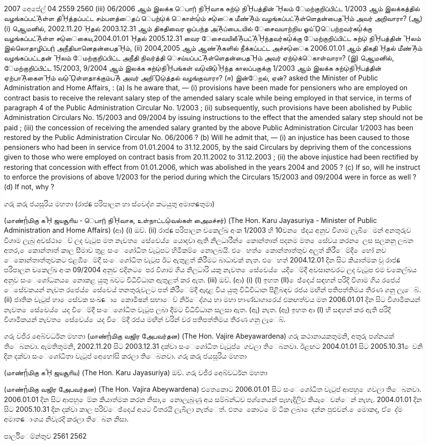 2007 අෙපේල් 04 2559 2560 (iii) 06/2006 ஆம் இலக்க ெபாᾐ நிᾞவாக சுற்ᾠ நிᾞபத்தின் ᾚலம் ேமற்குறிப்பிட்ட 1/2003 ஆம் இலக்கத்தில் வழங்கப்பட்ᾌள்ள திᾞத்தப்பட்ட சம்பளத்ைதப் ெபற்ᾠக் ெகாள்ᾦம் சᾤைக மீண்ᾌம் வழங்கப்பட்ᾌள்ளெதன்பைதᾜம் அவர் அறிவாரா? (ஆ) (i) ஆெமனில், 2002.11.20 ᾙதல் 2003.12.31 ஆம் திகதிவைர ஒப்பந்த அᾊப்பைடயில் ேசைவயாற்றிய ஓய்ᾫெபற்றவர்கᾦக்கு வழங்கப்பட்ᾌள்ள சᾤைகைய,2004.01.01 ᾙதல் 2005.12.31 வைர ேசைவயிலீᾌபட்ᾊᾞந்தவர்கᾦக்கு ேமற்குறிப்பிட்ட சுற்ᾠ நிᾞபத்தின் ᾚலம் இல்லாெதாழிப்பᾐ அநீதியானெதன்பைதᾜம், (ii) 2004,2005 ஆம் ஆண்ᾌகளில் நீக்கப்பட்ட அச்சᾤைக 2006.01.01 ஆம் திகதி ᾙதல் மீண்ᾌம் வழங்கப்பட்டதன் ᾚலம் ேமற்குறிப்பிட்ட அநீதி நிவர்த்தி ெசய்யப்பட்ᾌள்ளெதன்பைதᾜம் அவர் ஏற்ᾠக்ெகாள்வாரா? (இ) ஆெமனில், ேமற்குறிப்பிட்ட 15/2003, 9/2004 ஆம் இலக்க சுற்ᾠநிᾞபங்கள் வᾤவிᾢᾞந்த காலப்பகுக்கு 1/2003 ஆம் இலக்க சுற்ᾠநிᾞபத்தின் ஏற்பாᾌகைளᾜம் வᾤᾫள்ளதாக்கும்பᾊ அவர் அறிᾫᾠத்தல் வழங்குவாரா? (ஈ) இன்ேறல், ஏன்? asked the Minister of Public Administration and Home Affairs, : (a) Is he aware that, — (i) provisions have been made for pensioners who are employed on contract basis to receive the relevant salary step of the amended salary scale while being employed in that service, in terms of paragraph 4 of the Public Administration Circular No. 1/2003 ; (ii) subsequently, such provisions have been abolished by Public Administration Circulars No. 15/2003 and 09/2004 by issuing instructions to the effect that the amended salary step should not be paid ; (iii) the concession of receiving the amended salary granted by the above Public Administration Circular 1/2003 has been restored by the Public Administration Circular No. 06/2006 ? (b) Will he admit that, — (i) an injustice has been caused to those pensioners who had been in service from 01.01.2004 to 31.12.2005, by the said Circulars by depriving them of the concessions given to those who were employed on contract basis from 20.11.2002 to 31.12.2003 ; (ii) the above injustice had been rectified by restoring that concession with effect from 01.01.2006, which was abolished in the years 2004 and 2005 ? (c) If so, will he instruct to enforce the provisions of above 1/2003 for the period during which the Circulars 15/2003 and 09/2004 were in force as well ? (d) If not, why ?

ගරු කරු ජයසූරිය මහතා (රාජɕ පරිපාලන හා ස්වෙද්ශ කටයුතු අමාතɕතුමා)

(மாண்ᾗமிகு கᾞ ஜயசூாிய - ெபாᾐ நிᾞவாக, உள்நாட்டᾤவல்கள் அைமச்சர்) (The Hon. Karu Jayasuriya - Minister of Public Administration and Home Affairs) (ආ) (i) ඔව්. (ii) රාජɕ පරිපාලන චකෙල්ඛ අංක 1/2003 හි 10වන ෙඡ්දය අනුව විශාම ලැබීෙමන් අනතුරුව විශාම ලැබු අවස්ථාෙව් ලද වැටුප මත නැවත ෙසේවෙය් ෙයොදවා ඇති නිලධාරීන් ෙකොන්තාත් පදනම මත ෙසේවය කරන ෙලස සලකනු ලබන අතර, ෙකොන්තාත් කාල සීමාව තුළ සංෙශෝධිත වැටුපට හිමිකම් ෙනොලබයි. එෙහත් ෙකොන්තාත්තුව අලුත් කිරීෙම්දී ෙහෝ නව ෙකොන්තාත්තුවකට එළඹීෙම්දී සංෙශෝධිත වැටුප ඊට ඇතුළත් කිරීමට බාධාවක් නැත. එෙහත් 2004.12.01 දින සිට කියාත්මක වූ රාජɕ පරිපාලන චකෙල්ඛ අංක 09/2004 අනුව එදිනට ෙපර විශාම ගිය නිලධාරි යකු නැවත ෙසේවෙය් ෙයදිෙම්දී අවසානවරට ලද වැටුප එම චකෙල්ඛය අනුව සංෙශෝධනය ෙනොකළ යුතු බවට විධිවිධාන ඇතුළත් කර ඇත. (iii) ඔව්. (ආ) (i) (I) ඉහත (II) ෙඡ්දෙය් සඳහන් පරිදි විශාම ගිය රජෙය් ෙසේවකයන් නැවත රජෙය් ෙසේවෙය් තනතුරුවලට පත් කිරීෙම්දී ඇදාළ විය යුතු විධිවිධාන පිළිබඳව රජය මඟින් පතිපත්තිමය තීරණ ගනු ලැෙබ්. (ii) ජාතික වැටුප් හා ෙසේවක සංඛɕා ෙකොමිෂන් සභාෙව් නිර්ෙද්ශය හා මහා භාණ්ඩාගාරෙය් එකඟත්වය මත 2006.01.01 දින සිට විශාමිකයන් නැවත ෙසේවෙය් ෙයද වීෙම්දී සංෙශෝධිත වැටුප ලබා දීමට විධිවිධාන සලසා ඇත. (ඇ) නැත. (ඈ) ඉහත ආ (I) හි සඳහන් කර ඇති පරිදි විශාමිකයන් නැවත ෙසේවෙය් ෙයද වීෙම්දී රජය මඟින් වරින් වර පතිපත්තිමය තීරණ ගනු ලැෙබ්.

ගරු වජිර අෙබ්වර්ධන මහතා (மாண்ᾗமிகு வஜிர அேபவர்தன) (The Hon. Vajire Abeyawardena) ගරු කථානායකතුමනි, අතුරු පශ්නයක් තිෙබනවා. ඇමතිතුමනි, 2002.11.20 සිට 2003.12.31 දක්වා සංෙශෝධිත වැටුප් ෙගවලා තිෙබනවා. ඊළඟට 2004.01.01 සිට 2005.10.31 ෙවනි දින දක්වා සංෙශෝධිතා වැටුප් අෙහෝසි කරලා තිෙබනවා. ගරු කරු ජයසූරිය මහතා

(மாண்ᾗமிகு கᾞ ஜயசூாிய) (The Hon. Karu Jayasuriya) ඔව්. ගරු වජිර අෙබ්වර්ධන මහතා

(மாண்ᾗமிகு வஜிர அேபவர்தன) (The Hon. Vajira Abeywardena) එතෙකොට 2006.01.01 සිට සංෙශෝධිත වැටුප් ආපහු ෙගවලා තිෙබනවා. 2006.01.01 දින සිට ආපහු ෙම්ක කියාත්මක කරන නිසා, ෙනොලැබුණු අය සම්බන්ධව පශ්නෙයන් පැහැදිලිව කියැෙවන්ෙන් නැහැ. 2004.01.01 දින සිට 2005.10.31 දින දක්වා කාල පරිච්ෙඡ්දෙය් අයට විතරයි ලැබිලා නැත්ෙත්. එත ෙකොට ෙම් ටික ලබා ෙදන්න පුළුවන්. ෙමොකද, ඒ ෙද්ම අමාතɕාංශය නිවැරදි කරලා තිෙබන නිසා.

පාර්ලිෙම්න්තුව 2561 2562
